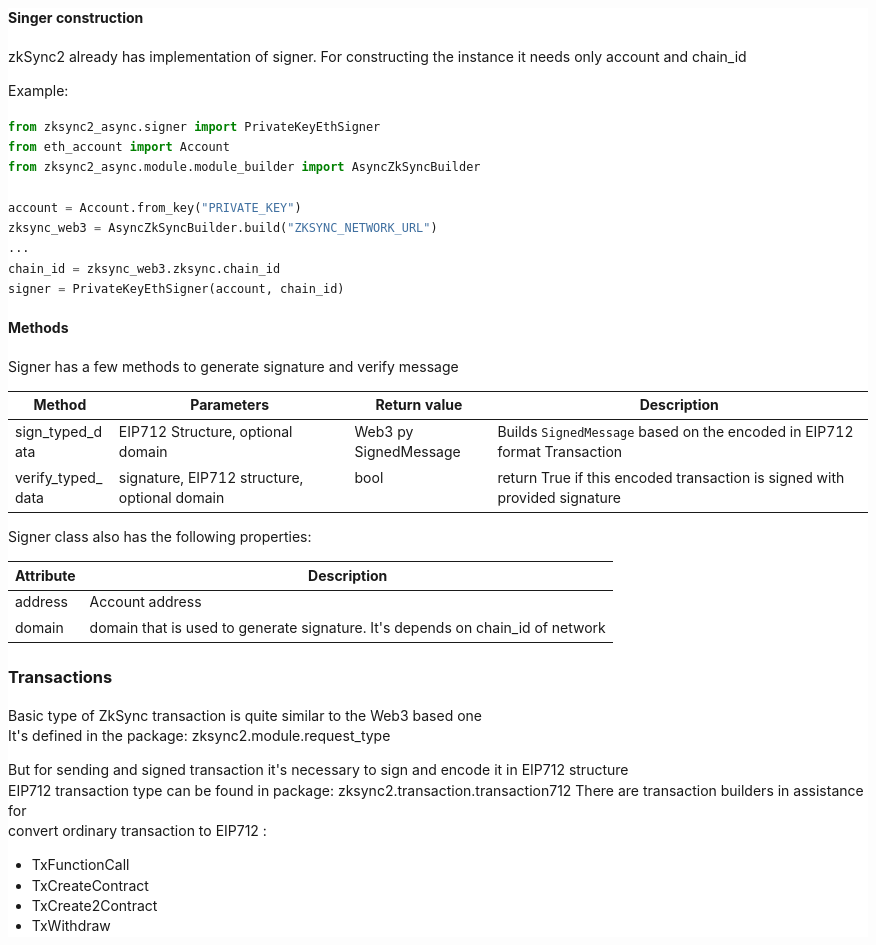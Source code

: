
#### Singer construction

zkSync2 already has implementation of signer. For constructing the instance it needs only account and chain_id

Example:

```python
from zksync2_async.signer import PrivateKeyEthSigner
from eth_account import Account
from zksync2_async.module.module_builder import AsyncZkSyncBuilder

account = Account.from_key("PRIVATE_KEY")
zksync_web3 = AsyncZkSyncBuilder.build("ZKSYNC_NETWORK_URL")
...
chain_id = zksync_web3.zksync.chain_id
signer = PrivateKeyEthSigner(account, chain_id)
```


#### Methods


Signer has a few methods to generate signature and verify message

| Method            | Parameters                                   | Return value          | Description                                                               |
|-------------------|----------------------------------------------|-----------------------|---------------------------------------------------------------------------|
| sign_typed_data   | EIP712 Structure, optional domain            | Web3 py SignedMessage | Builds `SignedMessage` based on the encoded in EIP712 format Transaction  |
| verify_typed_data | signature, EIP712 structure, optional domain | bool                  | return True if this encoded transaction is signed with provided signature |

Signer class also has the following properties:

| Attribute | Description                                                                    |
|-----------|--------------------------------------------------------------------------------|
| address   | Account address                                                                |
| domain    | domain that is used to generate signature. It's depends on chain_id of network |



### Transactions

Basic type of ZkSync transaction is quite similar to the Web3 based one<br>
It's defined in the package: zksync2.module.request_type<br>

But for sending and signed transaction it's necessary to sign and encode it in EIP712 structure<br>
EIP712 transaction type can be found in package: zksync2.transaction.transaction712
There are transaction builders in assistance for<br>
convert ordinary transaction to EIP712 :

* TxFunctionCall
* TxCreateContract
* TxCreate2Contract
* TxWithdraw
